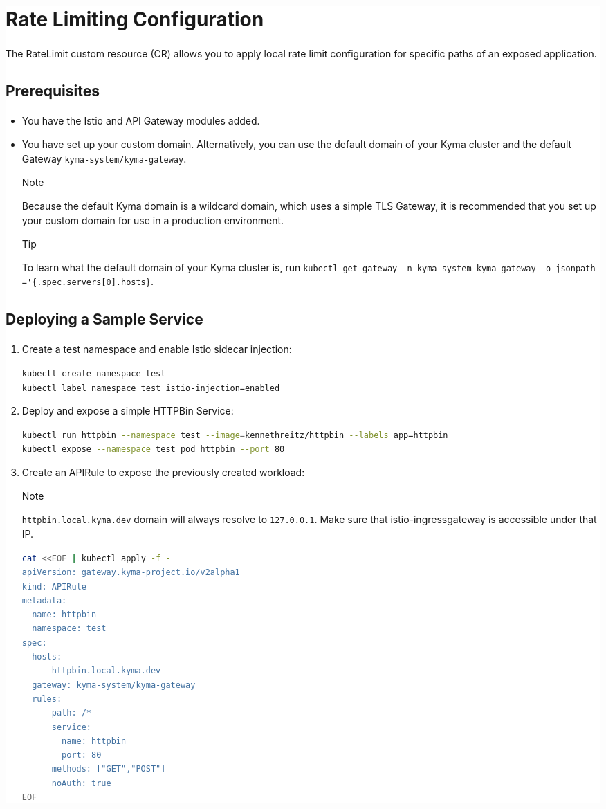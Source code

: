 # Rate Limiting Configuration

The RateLimit custom resource (CR) allows you to apply local rate limit configuration for specific paths of an exposed application.

## Prerequisites

* You have the Istio and API Gateway modules added.
* You have [set up your custom domain](./01-10-setup-custom-domain-for-workload.md). Alternatively, you can use the default domain of your Kyma cluster and the default Gateway `kyma-system/kyma-gateway`.
  
  > [!NOTE]
  > Because the default Kyma domain is a wildcard domain, which uses a simple TLS Gateway, it is recommended that you set up your custom domain for use in a production environment.

  > [!TIP]
  > To learn what the default domain of your Kyma cluster is, run `kubectl get gateway -n kyma-system kyma-gateway -o jsonpath='{.spec.servers[0].hosts}`.


## Deploying a Sample Service

1. Create a test namespace and enable Istio sidecar injection:
    ```bash
    kubectl create namespace test
    kubectl label namespace test istio-injection=enabled
    ```

2. Deploy and expose a simple HTTPBin Service:
    ```bash
    kubectl run httpbin --namespace test --image=kennethreitz/httpbin --labels app=httpbin
    kubectl expose --namespace test pod httpbin --port 80
    ```

3. Create an APIRule to expose the previously created workload:

    >[!NOTE]
    > `httpbin.local.kyma.dev` domain will always resolve to `127.0.0.1`.
    > Make sure that istio-ingressgateway is accessible under that IP.
    
    ```bash
    cat <<EOF | kubectl apply -f -
    apiVersion: gateway.kyma-project.io/v2alpha1
    kind: APIRule
    metadata:
      name: httpbin
      namespace: test
    spec:
      hosts:
        - httpbin.local.kyma.dev
      gateway: kyma-system/kyma-gateway
      rules:
        - path: /*
          service:
            name: httpbin
            port: 80
          methods: ["GET","POST"]
          noAuth: true
    EOF
    ```
